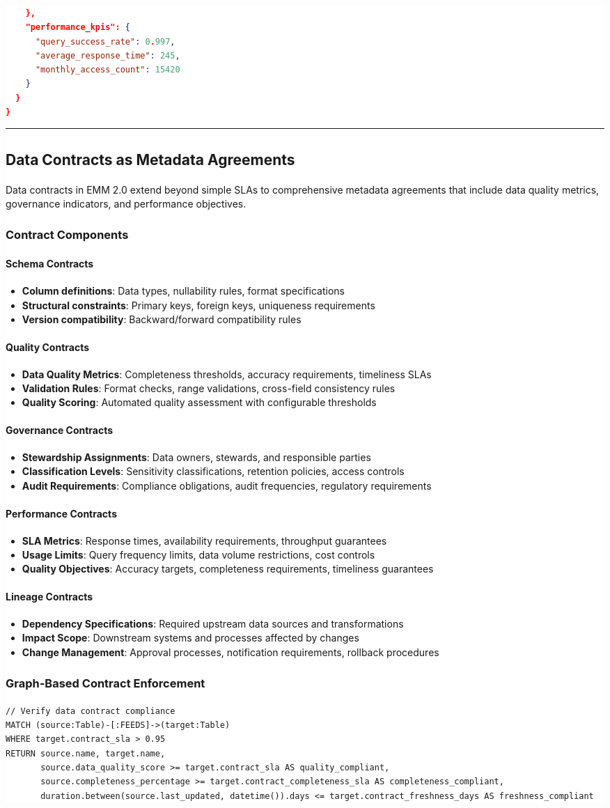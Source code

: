 ```json
    },
    "performance_kpis": {
      "query_success_rate": 0.997,
      "average_response_time": 245,
      "monthly_access_count": 15420
    }
  }
}
```

---

## Data Contracts as Metadata Agreements

Data contracts in EMM 2.0 extend beyond simple SLAs to comprehensive metadata agreements that include data quality metrics, governance indicators, and performance objectives.

### Contract Components

#### Schema Contracts
- **Column definitions**: Data types, nullability rules, format specifications
- **Structural constraints**: Primary keys, foreign keys, uniqueness requirements
- **Version compatibility**: Backward/forward compatibility rules

#### Quality Contracts
- **Data Quality Metrics**: Completeness thresholds, accuracy requirements, timeliness SLAs
- **Validation Rules**: Format checks, range validations, cross-field consistency rules
- **Quality Scoring**: Automated quality assessment with configurable thresholds

#### Governance Contracts
- **Stewardship Assignments**: Data owners, stewards, and responsible parties
- **Classification Levels**: Sensitivity classifications, retention policies, access controls
- **Audit Requirements**: Compliance obligations, audit frequencies, regulatory requirements

#### Performance Contracts
- **SLA Metrics**: Response times, availability requirements, throughput guarantees
- **Usage Limits**: Query frequency limits, data volume restrictions, cost controls
- **Quality Objectives**: Accuracy targets, completeness requirements, timeliness guarantees

#### Lineage Contracts
- **Dependency Specifications**: Required upstream data sources and transformations
- **Impact Scope**: Downstream systems and processes affected by changes
- **Change Management**: Approval processes, notification requirements, rollback procedures

### Graph-Based Contract Enforcement

```cypher
// Verify data contract compliance
MATCH (source:Table)-[:FEEDS]->(target:Table)
WHERE target.contract_sla > 0.95
RETURN source.name, target.name,
       source.data_quality_score >= target.contract_sla AS quality_compliant,
       source.completeness_percentage >= target.contract_completeness_sla AS completeness_compliant,
       duration.between(source.last_updated, datetime()).days <= target.contract_freshness_days AS freshness_compliant
```
